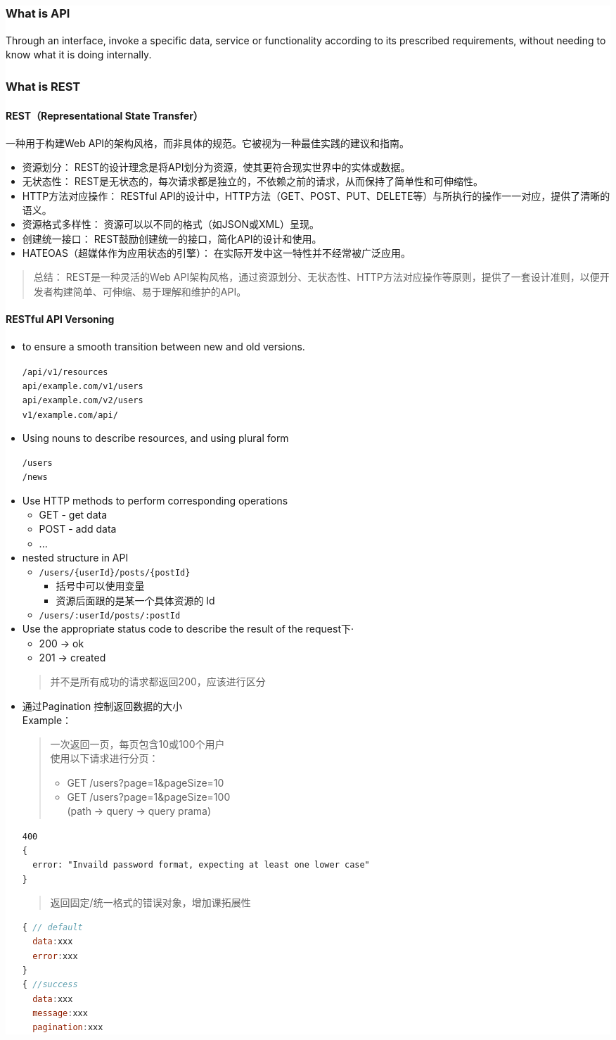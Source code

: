 ### What is API
Through an interface, invoke a specific data, service or functionality according to its prescribed requirements, without needing to know what it is doing internally.
### What is REST
#### REST（Representational State Transfer）
一种用于构建Web API的架构风格，而非具体的规范。它被视为一种最佳实践的建议和指南。
  - 资源划分： REST的设计理念是将API划分为资源，使其更符合现实世界中的实体或数据。
  - 无状态性： REST是无状态的，每次请求都是独立的，不依赖之前的请求，从而保持了简单性和可伸缩性。 
  - HTTP方法对应操作： RESTful API的设计中，HTTP方法（GET、POST、PUT、DELETE等）与所执行的操作一一对应，提供了清晰的语义。
  - 资源格式多样性： 资源可以以不同的格式（如JSON或XML）呈现。
  - 创建统一接口： REST鼓励创建统一的接口，简化API的设计和使用。
  - HATEOAS（超媒体作为应用状态的引擎）： 在实际开发中这一特性并不经常被广泛应用。
> 总结： REST是一种灵活的Web API架构风格，通过资源划分、无状态性、HTTP方法对应操作等原则，提供了一套设计准则，以便开发者构建简单、可伸缩、易于理解和维护的API。

#### RESTful API Versoning
- to ensure a smooth transition between new and old versions.
  ```
  /api/v1/resources
  api/example.com/v1/users
  api/example.com/v2/users
  v1/example.com/api/
  ```
- Using nouns to describe resources, and using plural form
  ```
  /users
  /news
  ```
- Use HTTP methods to perform corresponding operations
  - GET - get data  
  - POST - add data
  - ...  
- nested structure in API 
  - `/users/{userId}/posts/{postId}` 
    - 括号中可以使用变量  
    - 资源后面跟的是某一个具体资源的 Id  
  - `/users/:userId/posts/:postId` 
- Use the appropriate status code to describe the result of the request下·
  - 200 -> ok
  - 201 -> created
  > 并不是所有成功的请求都返回200，应该进行区分
- 通过Pagination 控制返回数据的大小  
Example：  
  > 一次返回一页，每页包含10或100个用户   
  > 使用以下请求进行分页：
  >   - GET /users?page=1&pageSize=10  
  >   - GET /users?page=1&pageSize=100  
  (path -> query -> query prama)
  ```
  400
  {
    error: "Invaild password format, expecting at least one lower case"
  }
  ```
  > 返回固定/统一格式的错误对象，增加课拓展性
  ```js
  { // default
    data:xxx
    error:xxx
  }
  { //success
    data:xxx
    message:xxx
    pagination:xxx
  ```